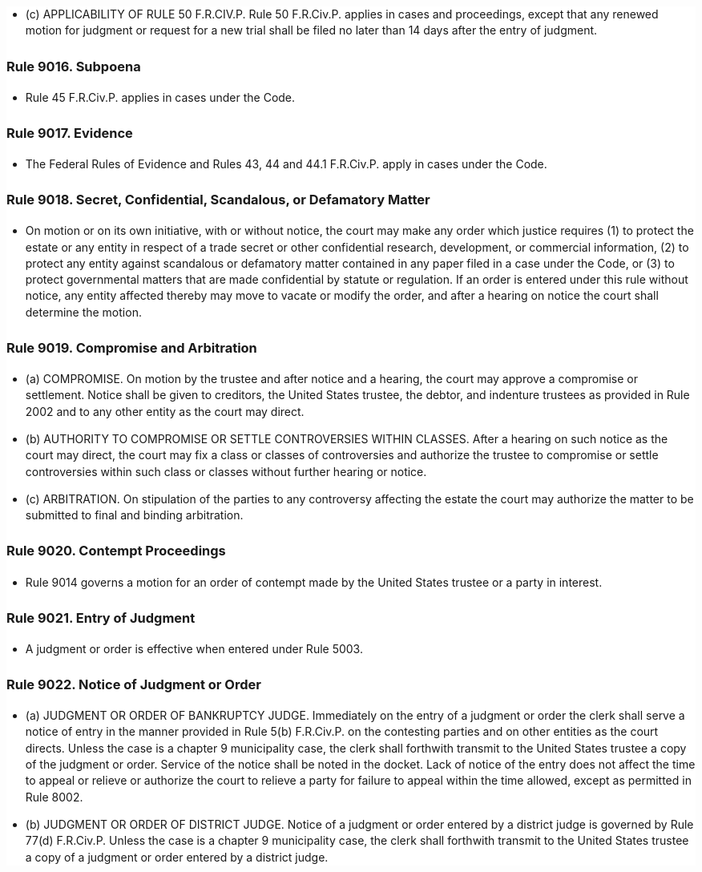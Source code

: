 * (c) APPLICABILITY OF RULE 50 F.R.CIV.P. Rule 50 F.R.Civ.P. applies in cases and proceedings, except that any renewed motion for judgment or request for a new trial shall be filed no later than 14 days after the entry of judgment.

### Rule 9016. Subpoena
* Rule 45 F.R.Civ.P. applies in cases under the Code.

### Rule 9017. Evidence
* The Federal Rules of Evidence and Rules 43, 44 and 44.1 F.R.Civ.P. apply in cases under the Code.

### Rule 9018. Secret, Confidential, Scandalous, or Defamatory Matter
* On motion or on its own initiative, with or without notice, the court may make any order which justice requires (1) to protect the estate or any entity in respect of a trade secret or other confidential research, development, or commercial information, (2) to protect any entity against scandalous or defamatory matter contained in any paper filed in a case under the Code, or (3) to protect governmental matters that are made confidential by statute or regulation. If an order is entered under this rule without notice, any entity affected thereby may move to vacate or modify the order, and after a hearing on notice the court shall determine the motion.

### Rule 9019. Compromise and Arbitration
* (a) COMPROMISE. On motion by the trustee and after notice and a hearing, the court may approve a compromise or settlement. Notice shall be given to creditors, the United States trustee, the debtor, and indenture trustees as provided in Rule 2002 and to any other entity as the court may direct.

* (b) AUTHORITY TO COMPROMISE OR SETTLE CONTROVERSIES WITHIN CLASSES. After a hearing on such notice as the court may direct, the court may fix a class or classes of controversies and authorize the trustee to compromise or settle controversies within such class or classes without further hearing or notice.

* (c) ARBITRATION. On stipulation of the parties to any controversy affecting the estate the court may authorize the matter to be submitted to final and binding arbitration.

### Rule 9020. Contempt Proceedings
* Rule 9014 governs a motion for an order of contempt made by the United States trustee or a party in interest.

### Rule 9021. Entry of Judgment
* A judgment or order is effective when entered under Rule 5003.

### Rule 9022. Notice of Judgment or Order
* (a) JUDGMENT OR ORDER OF BANKRUPTCY JUDGE. Immediately on the entry of a judgment or order the clerk shall serve a notice of entry in the manner provided in Rule 5(b) F.R.Civ.P. on the contesting parties and on other entities as the court directs. Unless the case is a chapter 9 municipality case, the clerk shall forthwith transmit to the United States trustee a copy of the judgment or order. Service of the notice shall be noted in the docket. Lack of notice of the entry does not affect the time to appeal or relieve or authorize the court to relieve a party for failure to appeal within the time allowed, except as permitted in Rule 8002.

* (b) JUDGMENT OR ORDER OF DISTRICT JUDGE. Notice of a judgment or order entered by a district judge is governed by Rule 77(d) F.R.Civ.P. Unless the case is a chapter 9 municipality case, the clerk shall forthwith transmit to the United States trustee a copy of a judgment or order entered by a district judge.
